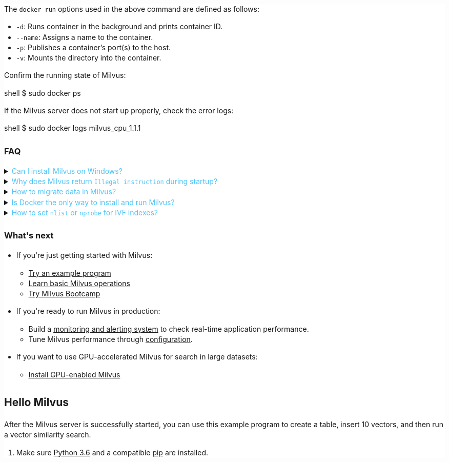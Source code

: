 
The `docker run` options used in the above command are defined as follows:

- `-d`: Runs container in the background and prints container ID.
- `--name`: Assigns a name to the container.
- `-p`: Publishes a container’s port(s) to the host.
- `-v`: Mounts the directory into the container.

Confirm the running state of Milvus:

shell
$ sudo docker ps


If the Milvus server does not start up properly, check the error logs:

shell
$ sudo docker logs milvus_cpu_1.1.1


### FAQ

<details><summary><font color="#4fc4f9">Can I install Milvus on Windows?</font></summary></details>
<details><summary><font color="#4fc4f9">Why does Milvus return <code>Illegal instruction</code> during startup?</font></summary></details>
<details><summary><font color="#4fc4f9">How to migrate data in Milvus?</font></summary></details>
<details><summary><font color="#4fc4f9">Is Docker the only way to install and run Milvus?</font></summary></details>
<details><summary><font color="#4fc4f9">How to set <code>nlist</code> or <code>nprobe</code> for IVF indexes?</font></summary></details>



### What's next

- If you're just getting started with Milvus:

  - [Try an example program](example_code.md)
  - [Learn basic Milvus operations](connect_milvus_python.md)
  - [Try Milvus Bootcamp](https://github.com/zilliz-bootcamp)
  
- If you're ready to run Milvus in production:

  - Build a [monitoring and alerting system](monitor.md) to check real-time application performance.
  - Tune Milvus performance through [configuration](milvus_config.md).
  
- If you want to use GPU-accelerated Milvus for search in large datasets:
  
  - [Install GPU-enabled Milvus](milvus_docker-gpu.md)

## Hello Milvus  



After the Milvus server is successfully started, you can use this example program to create a table, insert 10 vectors, and then run a vector similarity search.

1. Make sure [Python 3.6](https://www.python.org/downloads/) and a compatible [pip](https://pip.pypa.io/en/stable/installing/) are installed.
